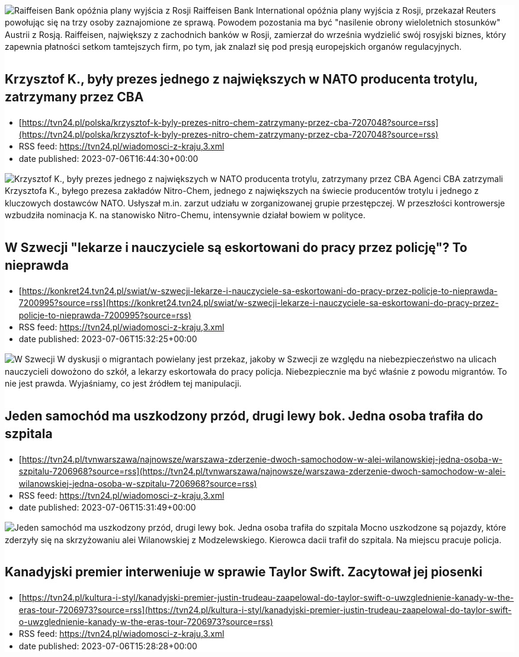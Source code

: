 <img alt="Raiffeisen Bank opóźnia plany wyjścia z Rosji" src="https://tvn24.pl/najnowsze/cdn-zdjecie-t72pm2-moskwa-rosja-7161595/alternates/LANDSCAPE_1280" />
    Raiffeisen Bank International opóźnia plany wyjścia z Rosji, przekazał Reuters powołując się na trzy osoby zaznajomione ze sprawą. Powodem pozostania ma być "nasilenie obrony wieloletnich stosunków" Austrii z Rosją. Raiffeisen, największy z zachodnich banków w Rosji, zamierzał do września wydzielić swój rosyjski biznes, który zapewnia płatności setkom tamtejszych firm, po tym, jak znalazł się pod presją europejskich organów regulacyjnych.

## Krzysztof K., były prezes jednego z największych w NATO producenta trotylu, zatrzymany przez CBA
 - [https://tvn24.pl/polska/krzysztof-k-byly-prezes-nitro-chem-zatrzymany-przez-cba-7207048?source=rss](https://tvn24.pl/polska/krzysztof-k-byly-prezes-nitro-chem-zatrzymany-przez-cba-7207048?source=rss)
 - RSS feed: https://tvn24.pl/wiadomosci-z-kraju,3.xml
 - date published: 2023-07-06T16:44:30+00:00

<img alt="Krzysztof K., były prezes jednego z największych w NATO producenta trotylu, zatrzymany przez CBA" src="https://tvn24.pl/najnowsze/cdn-zdjecie-z3zvfb-cba-7207049/alternates/LANDSCAPE_1280" />
    Agenci CBA zatrzymali Krzysztofa K., byłego prezesa zakładów Nitro-Chem, jednego z największych na świecie producentów trotylu i jednego z kluczowych dostawców NATO. Usłyszał m.in. zarzut udziału w zorganizowanej grupie przestępczej. W przeszłości kontrowersje wzbudziła nominacja K. na stanowisko Nitro-Chemu, intensywnie działał bowiem w polityce.

## W Szwecji "lekarze i nauczyciele są eskortowani do pracy przez policję"? To nieprawda
 - [https://konkret24.tvn24.pl/swiat/w-szwecji-lekarze-i-nauczyciele-sa-eskortowani-do-pracy-przez-policje-to-nieprawda-7200995?source=rss](https://konkret24.tvn24.pl/swiat/w-szwecji-lekarze-i-nauczyciele-sa-eskortowani-do-pracy-przez-policje-to-nieprawda-7200995?source=rss)
 - RSS feed: https://tvn24.pl/wiadomosci-z-kraju,3.xml
 - date published: 2023-07-06T15:32:25+00:00

<img alt="W Szwecji " src="https://tvn24.pl/najnowsze/cdn-zdjecie-4xxwce-w-szwecji-lekarze-i-nauczyciele-do-pracy-sa-eskortowani-przez-policje-7203588/alternates/LANDSCAPE_1280" />
    W dyskusji o migrantach powielany jest przekaz, jakoby w Szwecji ze względu na niebezpieczeństwo na ulicach nauczycieli dowożono do szkół, a lekarzy eskortowała do pracy policja. Niebezpiecznie ma być właśnie z powodu migrantów. To nie jest prawda. Wyjaśniamy, co jest źródłem tej manipulacji.

## Jeden samochód ma uszkodzony przód, drugi lewy bok. Jedna osoba trafiła do szpitala
 - [https://tvn24.pl/tvnwarszawa/najnowsze/warszawa-zderzenie-dwoch-samochodow-w-alei-wilanowskiej-jedna-osoba-w-szpitalu-7206968?source=rss](https://tvn24.pl/tvnwarszawa/najnowsze/warszawa-zderzenie-dwoch-samochodow-w-alei-wilanowskiej-jedna-osoba-w-szpitalu-7206968?source=rss)
 - RSS feed: https://tvn24.pl/wiadomosci-z-kraju,3.xml
 - date published: 2023-07-06T15:31:49+00:00

<img alt="Jeden samochód ma uszkodzony przód, drugi lewy bok. Jedna osoba trafiła do szpitala" src="https://tvn24.pl/tvnwarszawa/najnowsze/cdn-zdjecie-nnz7la-zderzenie-w-alei-wilanowskiej-7207013/alternates/LANDSCAPE_1280" />
    Mocno uszkodzone są pojazdy, które zderzyły się na skrzyżowaniu alei Wilanowskiej z Modzelewskiego. Kierowca dacii trafił do szpitala. Na miejscu pracuje policja.

## Kanadyjski premier interweniuje w sprawie Taylor Swift. Zacytował jej piosenki
 - [https://tvn24.pl/kultura-i-styl/kanadyjski-premier-justin-trudeau-zaapelowal-do-taylor-swift-o-uwzglednienie-kanady-w-the-eras-tour-7206973?source=rss](https://tvn24.pl/kultura-i-styl/kanadyjski-premier-justin-trudeau-zaapelowal-do-taylor-swift-o-uwzglednienie-kanady-w-the-eras-tour-7206973?source=rss)
 - RSS feed: https://tvn24.pl/wiadomosci-z-kraju,3.xml
 - date published: 2023-07-06T15:28:28+00:00
